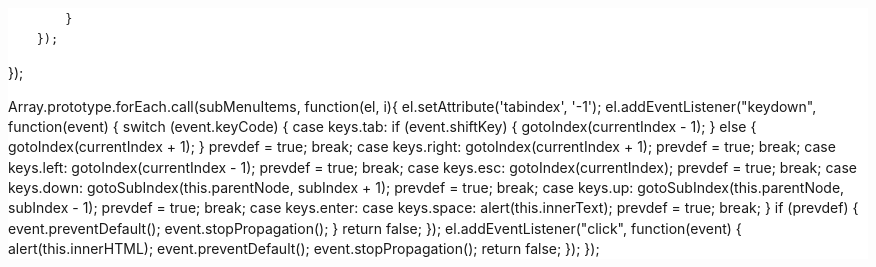 			}
		});
});

Array.prototype.forEach.call(subMenuItems, function(el, i){
	el.setAttribute('tabindex', '-1');
	el.addEventListener("keydown", function(event) {
			switch (event.keyCode) {
				case keys.tab:
					if (event.shiftKey) {
						gotoIndex(currentIndex - 1);
					} else {
						gotoIndex(currentIndex + 1);
					}
					prevdef = true;
					break;
				case keys.right:
					gotoIndex(currentIndex + 1);
					prevdef = true;
					break;
				case keys.left:
					gotoIndex(currentIndex - 1);
					prevdef = true;
					break;
				case keys.esc:
					gotoIndex(currentIndex);
					prevdef = true;
					break;
				case keys.down:
					gotoSubIndex(this.parentNode, subIndex + 1);
					prevdef = true;
					break;
				case keys.up:
					gotoSubIndex(this.parentNode, subIndex - 1);
					prevdef = true;
					break;
				case keys.enter:
				case keys.space:
					alert(this.innerText);
					prevdef = true;
					break;
			}
			if (prevdef) {
				event.preventDefault();
				event.stopPropagation();
			}
			return false;
		});
	el.addEventListener("click", function(event) {
			alert(this.innerHTML);
			event.preventDefault();
			event.stopPropagation();
			return false;
		});
});
</script>
